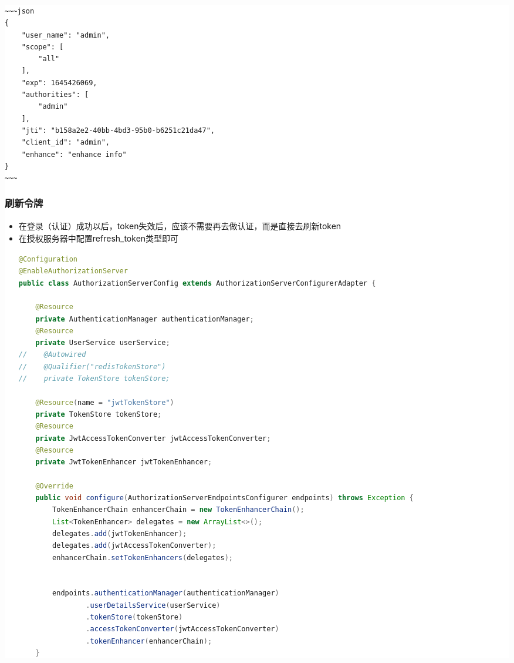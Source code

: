     ~~~json
    {
        "user_name": "admin",
        "scope": [
            "all"
        ],
        "exp": 1645426069,
        "authorities": [
            "admin"
        ],
        "jti": "b158a2e2-40bb-4bd3-95b0-b6251c21da47",
        "client_id": "admin",
        "enhance": "enhance info"
    }
    ~~~

### 刷新令牌
* 在登录（认证）成功以后，token失效后，应该不需要再去做认证，而是直接去刷新token
* 在授权服务器中配置refresh_token类型即可
    ~~~java
    @Configuration
    @EnableAuthorizationServer
    public class AuthorizationServerConfig extends AuthorizationServerConfigurerAdapter {

        @Resource
        private AuthenticationManager authenticationManager;
        @Resource
        private UserService userService;
    //    @Autowired
    //    @Qualifier("redisTokenStore")
    //    private TokenStore tokenStore;

        @Resource(name = "jwtTokenStore")
        private TokenStore tokenStore;
        @Resource
        private JwtAccessTokenConverter jwtAccessTokenConverter;
        @Resource
        private JwtTokenEnhancer jwtTokenEnhancer;

        @Override
        public void configure(AuthorizationServerEndpointsConfigurer endpoints) throws Exception {
            TokenEnhancerChain enhancerChain = new TokenEnhancerChain();
            List<TokenEnhancer> delegates = new ArrayList<>();
            delegates.add(jwtTokenEnhancer);
            delegates.add(jwtAccessTokenConverter);
            enhancerChain.setTokenEnhancers(delegates);


            endpoints.authenticationManager(authenticationManager)
                    .userDetailsService(userService)
                    .tokenStore(tokenStore)
                    .accessTokenConverter(jwtAccessTokenConverter)
                    .tokenEnhancer(enhancerChain);
        }
